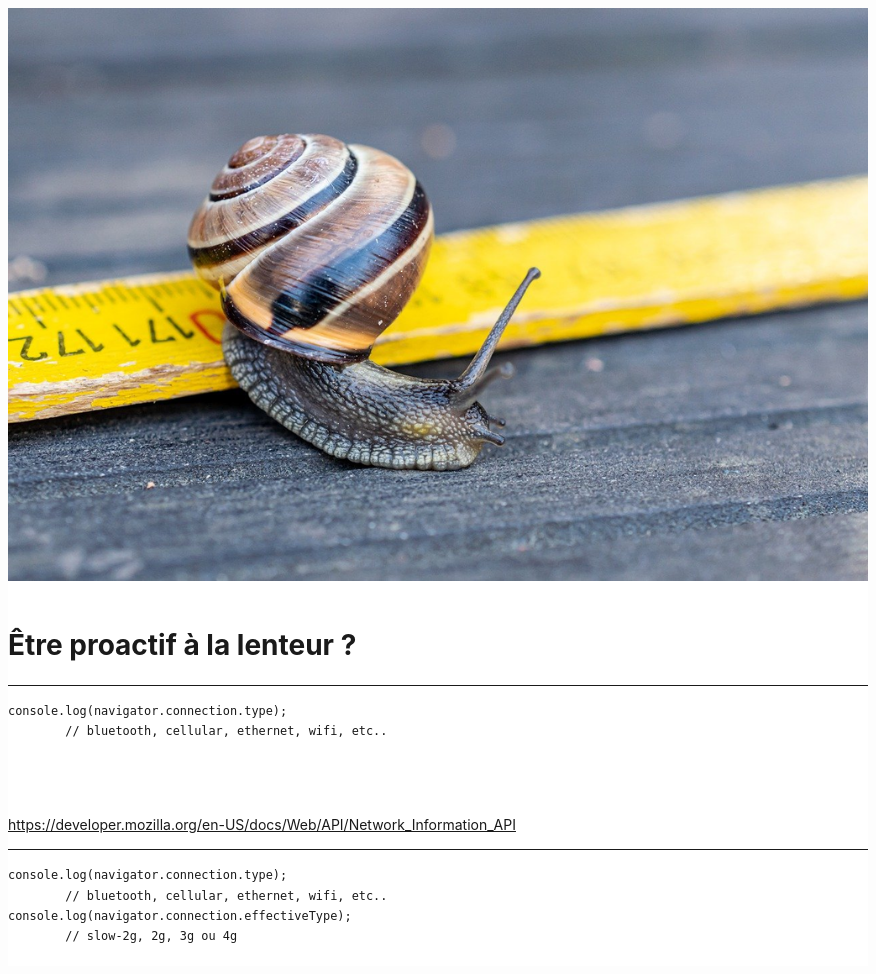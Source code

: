 ![bg](./img/snail-7945974_1280.jpg)

# Être proactif à la lenteur ?





--- 

```
console.log(navigator.connection.type); 
        // bluetooth, cellular, ethernet, wifi, etc..




```

https://developer.mozilla.org/en-US/docs/Web/API/Network_Information_API


--- 

```
console.log(navigator.connection.type); 
        // bluetooth, cellular, ethernet, wifi, etc..
console.log(navigator.connection.effectiveType); 
        // slow-2g, 2g, 3g ou 4g


```
